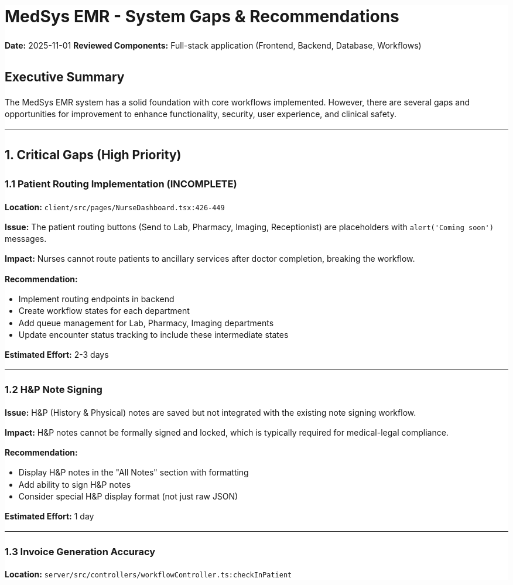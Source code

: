 # MedSys EMR - System Gaps & Recommendations

**Date:** 2025-11-01
**Reviewed Components:** Full-stack application (Frontend, Backend, Database, Workflows)

## Executive Summary

The MedSys EMR system has a solid foundation with core workflows implemented. However, there are several gaps and opportunities for improvement to enhance functionality, security, user experience, and clinical safety.

---

## 1. Critical Gaps (High Priority)

### 1.1 Patient Routing Implementation (INCOMPLETE)
**Location:** `client/src/pages/NurseDashboard.tsx:426-449`

**Issue:** The patient routing buttons (Send to Lab, Pharmacy, Imaging, Receptionist) are placeholders with `alert('Coming soon')` messages.

**Impact:** Nurses cannot route patients to ancillary services after doctor completion, breaking the workflow.

**Recommendation:**
- Implement routing endpoints in backend
- Create workflow states for each department
- Add queue management for Lab, Pharmacy, Imaging departments
- Update encounter status tracking to include these intermediate states

**Estimated Effort:** 2-3 days

---

### 1.2 H&P Note Signing
**Issue:** H&P (History & Physical) notes are saved but not integrated with the existing note signing workflow.

**Impact:** H&P notes cannot be formally signed and locked, which is typically required for medical-legal compliance.

**Recommendation:**
- Display H&P notes in the "All Notes" section with formatting
- Add ability to sign H&P notes
- Consider special H&P display format (not just raw JSON)

**Estimated Effort:** 1 day

---

### 1.3 Invoice Generation Accuracy
**Location:** `server/src/controllers/workflowController.ts:checkInPatient`
